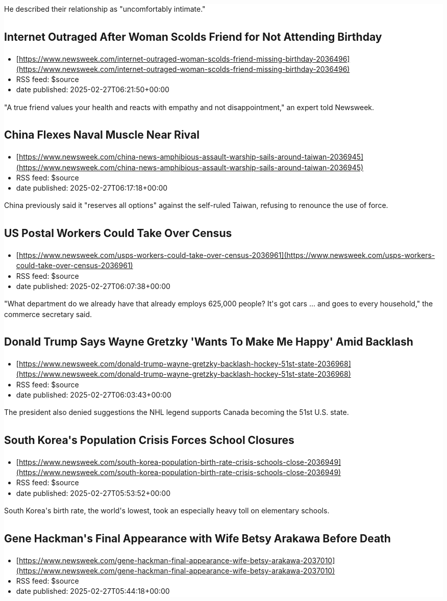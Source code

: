 He described their relationship as "uncomfortably intimate."

## Internet Outraged After Woman Scolds Friend for Not Attending Birthday
 - [https://www.newsweek.com/internet-outraged-woman-scolds-friend-missing-birthday-2036496](https://www.newsweek.com/internet-outraged-woman-scolds-friend-missing-birthday-2036496)
 - RSS feed: $source
 - date published: 2025-02-27T06:21:50+00:00

"A true friend values your health and reacts with empathy and not disappointment," an expert told Newsweek.

## China Flexes Naval Muscle Near Rival
 - [https://www.newsweek.com/china-news-amphibious-assault-warship-sails-around-taiwan-2036945](https://www.newsweek.com/china-news-amphibious-assault-warship-sails-around-taiwan-2036945)
 - RSS feed: $source
 - date published: 2025-02-27T06:17:18+00:00

China previously said it "reserves all options" against the self-ruled Taiwan, refusing to renounce the use of force.

## US Postal Workers Could Take Over Census
 - [https://www.newsweek.com/usps-workers-could-take-over-census-2036961](https://www.newsweek.com/usps-workers-could-take-over-census-2036961)
 - RSS feed: $source
 - date published: 2025-02-27T06:07:38+00:00

"What department do we already have that already employs 625,000 people? It's got cars … and goes to every household," the commerce secretary said.

## Donald Trump Says Wayne Gretzky 'Wants To Make Me Happy' Amid Backlash
 - [https://www.newsweek.com/donald-trump-wayne-gretzky-backlash-hockey-51st-state-2036968](https://www.newsweek.com/donald-trump-wayne-gretzky-backlash-hockey-51st-state-2036968)
 - RSS feed: $source
 - date published: 2025-02-27T06:03:43+00:00

The president also denied suggestions the NHL legend supports Canada becoming the 51st U.S. state.

## South Korea's Population Crisis Forces School Closures
 - [https://www.newsweek.com/south-korea-population-birth-rate-crisis-schools-close-2036949](https://www.newsweek.com/south-korea-population-birth-rate-crisis-schools-close-2036949)
 - RSS feed: $source
 - date published: 2025-02-27T05:53:52+00:00

South Korea's birth rate, the world's lowest, took an especially heavy toll on elementary schools.

## Gene Hackman's Final Appearance with Wife Betsy Arakawa Before Death
 - [https://www.newsweek.com/gene-hackman-final-appearance-wife-betsy-arakawa-2037010](https://www.newsweek.com/gene-hackman-final-appearance-wife-betsy-arakawa-2037010)
 - RSS feed: $source
 - date published: 2025-02-27T05:44:18+00:00
